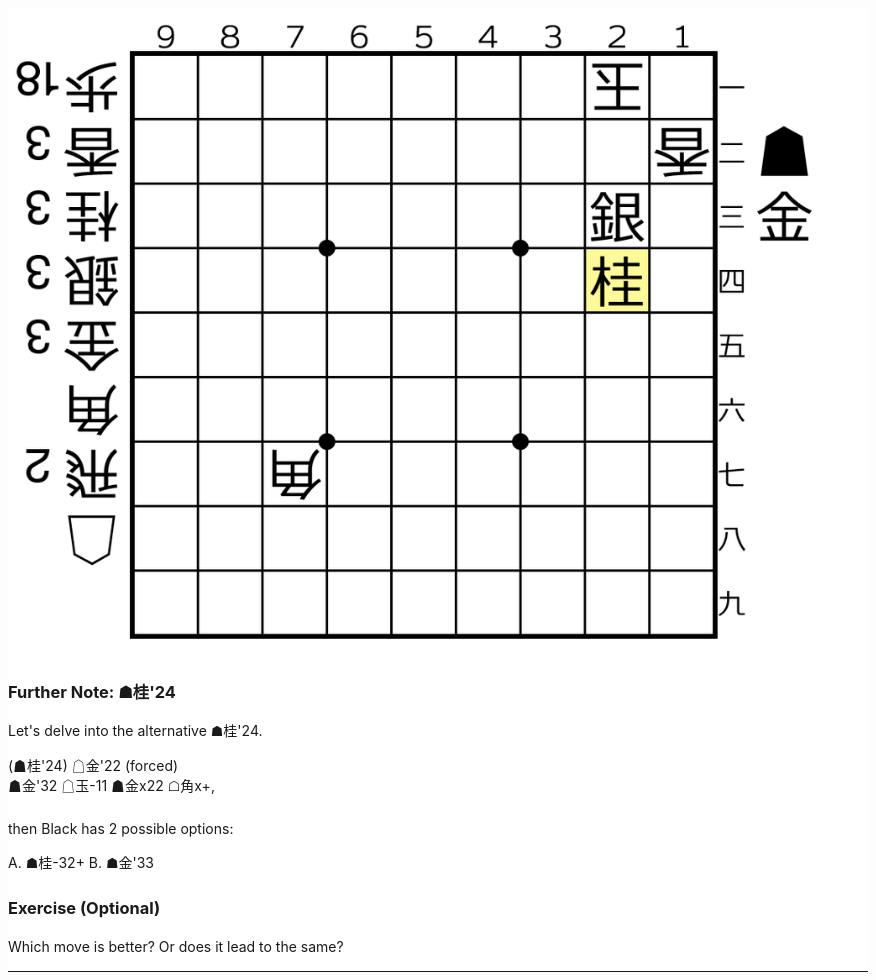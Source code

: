 ![bg right:45% 90%](img/01/03X.png)

### Further Note: ☗桂'24
Let's delve into the alternative ☗桂'24.

<div class="kifu">(☗桂'24) ☖金'22 (forced)</br>☗金'32 ☖玉-11 ☗金x22 ☖角x+,</div>

###
then Black has 2 possible options:

A. ☗桂-32+
B. ☗金'33

### <span style="color: var(--hide-yellow);">Exercise </span>(Optional)
Which move is better?
Or does it lead to the same?



---
